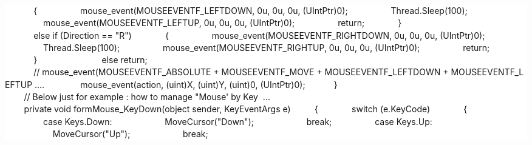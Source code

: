 &nbsp;&nbsp;&nbsp;&nbsp;&nbsp;&nbsp;&nbsp;&nbsp;&nbsp;&nbsp;&nbsp;&nbsp;{&nbsp;
&nbsp;&nbsp;&nbsp;&nbsp;&nbsp;&nbsp;&nbsp;&nbsp;&nbsp;&nbsp;&nbsp;&nbsp;&nbsp;&nbsp;&nbsp;&nbsp;mouse_event(MOUSEEVENTF_LEFTDOWN,&nbsp;0u,&nbsp;0u,&nbsp;0u,&nbsp;(UIntPtr)<span class="cs__number">0</span>);&nbsp;
&nbsp;&nbsp;&nbsp;&nbsp;&nbsp;&nbsp;&nbsp;&nbsp;&nbsp;&nbsp;&nbsp;&nbsp;&nbsp;&nbsp;&nbsp;&nbsp;Thread.Sleep(<span class="cs__number">100</span>);&nbsp;
&nbsp;&nbsp;&nbsp;&nbsp;&nbsp;&nbsp;&nbsp;&nbsp;&nbsp;&nbsp;&nbsp;&nbsp;&nbsp;&nbsp;&nbsp;&nbsp;mouse_event(MOUSEEVENTF_LEFTUP,&nbsp;0u,&nbsp;0u,&nbsp;0u,&nbsp;(UIntPtr)<span class="cs__number">0</span>);&nbsp;
&nbsp;&nbsp;&nbsp;&nbsp;&nbsp;&nbsp;&nbsp;&nbsp;&nbsp;&nbsp;&nbsp;&nbsp;&nbsp;&nbsp;&nbsp;&nbsp;<span class="cs__keyword">return</span>;&nbsp;
&nbsp;&nbsp;&nbsp;&nbsp;&nbsp;&nbsp;&nbsp;&nbsp;&nbsp;&nbsp;&nbsp;&nbsp;}&nbsp;
&nbsp;&nbsp;&nbsp;&nbsp;&nbsp;&nbsp;&nbsp;&nbsp;&nbsp;&nbsp;&nbsp;&nbsp;<span class="cs__keyword">else</span>&nbsp;<span class="cs__keyword">if</span>&nbsp;(Direction&nbsp;==&nbsp;<span class="cs__string">&quot;R&quot;</span>)&nbsp;
&nbsp;&nbsp;&nbsp;&nbsp;&nbsp;&nbsp;&nbsp;&nbsp;&nbsp;&nbsp;&nbsp;&nbsp;{&nbsp;
&nbsp;&nbsp;&nbsp;&nbsp;&nbsp;&nbsp;&nbsp;&nbsp;&nbsp;&nbsp;&nbsp;&nbsp;&nbsp;&nbsp;&nbsp;&nbsp;mouse_event(MOUSEEVENTF_RIGHTDOWN,&nbsp;0u,&nbsp;0u,&nbsp;0u,&nbsp;(UIntPtr)<span class="cs__number">0</span>);&nbsp;
&nbsp;&nbsp;&nbsp;&nbsp;&nbsp;&nbsp;&nbsp;&nbsp;&nbsp;&nbsp;&nbsp;&nbsp;&nbsp;&nbsp;&nbsp;&nbsp;Thread.Sleep(<span class="cs__number">100</span>);&nbsp;
&nbsp;&nbsp;&nbsp;&nbsp;&nbsp;&nbsp;&nbsp;&nbsp;&nbsp;&nbsp;&nbsp;&nbsp;&nbsp;&nbsp;&nbsp;&nbsp;mouse_event(MOUSEEVENTF_RIGHTUP,&nbsp;0u,&nbsp;0u,&nbsp;0u,&nbsp;(UIntPtr)<span class="cs__number">0</span>);&nbsp;
&nbsp;&nbsp;&nbsp;&nbsp;&nbsp;&nbsp;&nbsp;&nbsp;&nbsp;&nbsp;&nbsp;&nbsp;&nbsp;&nbsp;&nbsp;&nbsp;<span class="cs__keyword">return</span>;&nbsp;
&nbsp;&nbsp;&nbsp;&nbsp;&nbsp;&nbsp;&nbsp;&nbsp;&nbsp;&nbsp;&nbsp;&nbsp;}&nbsp;
&nbsp;&nbsp;&nbsp;&nbsp;&nbsp;&nbsp;&nbsp;&nbsp;&nbsp;&nbsp;&nbsp;&nbsp;
&nbsp;&nbsp;&nbsp;&nbsp;&nbsp;&nbsp;&nbsp;&nbsp;&nbsp;&nbsp;&nbsp;&nbsp;<span class="cs__keyword">else</span>&nbsp;<span class="cs__keyword">return</span>;&nbsp;
&nbsp;
&nbsp;&nbsp;&nbsp;&nbsp;&nbsp;&nbsp;&nbsp;&nbsp;&nbsp;&nbsp;&nbsp;&nbsp;<span class="cs__com">//&nbsp;mouse_event(MOUSEEVENTF_ABSOLUTE&nbsp;&#43;&nbsp;MOUSEEVENTF_MOVE&nbsp;&#43;&nbsp;MOUSEEVENTF_LEFTDOWN&nbsp;&#43;&nbsp;MOUSEEVENTF_LEFTUP&nbsp;....&nbsp;</span>&nbsp;
&nbsp;&nbsp;&nbsp;&nbsp;&nbsp;&nbsp;&nbsp;&nbsp;&nbsp;&nbsp;&nbsp;&nbsp;mouse_event(action,&nbsp;(<span class="cs__keyword">uint</span>)X,&nbsp;(<span class="cs__keyword">uint</span>)Y,&nbsp;(<span class="cs__keyword">uint</span>)<span class="cs__number">0</span>,&nbsp;(UIntPtr)<span class="cs__number">0</span>);&nbsp;
&nbsp;
&nbsp;&nbsp;&nbsp;&nbsp;&nbsp;&nbsp;&nbsp;&nbsp;}&nbsp;
&nbsp;
&nbsp;&nbsp;&nbsp;&nbsp;&nbsp;&nbsp;&nbsp;&nbsp;<span class="cs__com">//&nbsp;Below&nbsp;just&nbsp;for&nbsp;example&nbsp;:&nbsp;how&nbsp;to&nbsp;manage&nbsp;&quot;Mouse'&nbsp;by&nbsp;Key&nbsp;&nbsp;...</span>&nbsp;
&nbsp;&nbsp;&nbsp;&nbsp;&nbsp;&nbsp;&nbsp;&nbsp;&nbsp;
&nbsp;&nbsp;&nbsp;&nbsp;&nbsp;&nbsp;&nbsp;&nbsp;<span class="cs__keyword">private</span>&nbsp;<span class="cs__keyword">void</span>&nbsp;formMouse_KeyDown(<span class="cs__keyword">object</span>&nbsp;sender,&nbsp;KeyEventArgs&nbsp;e)&nbsp;
&nbsp;&nbsp;&nbsp;&nbsp;&nbsp;&nbsp;&nbsp;&nbsp;{&nbsp;
&nbsp;&nbsp;&nbsp;&nbsp;&nbsp;&nbsp;&nbsp;&nbsp;&nbsp;&nbsp;&nbsp;&nbsp;<span class="cs__keyword">switch</span>&nbsp;(e.KeyCode)&nbsp;
&nbsp;&nbsp;&nbsp;&nbsp;&nbsp;&nbsp;&nbsp;&nbsp;&nbsp;&nbsp;&nbsp;&nbsp;{&nbsp;
&nbsp;&nbsp;&nbsp;&nbsp;&nbsp;&nbsp;&nbsp;&nbsp;&nbsp;&nbsp;&nbsp;&nbsp;&nbsp;&nbsp;&nbsp;&nbsp;<span class="cs__keyword">case</span>&nbsp;Keys.Down:&nbsp;
&nbsp;&nbsp;&nbsp;&nbsp;&nbsp;&nbsp;&nbsp;&nbsp;&nbsp;&nbsp;&nbsp;&nbsp;&nbsp;&nbsp;&nbsp;&nbsp;&nbsp;&nbsp;&nbsp;&nbsp;MoveCursor(<span class="cs__string">&quot;Down&quot;</span>);&nbsp;
&nbsp;&nbsp;&nbsp;&nbsp;&nbsp;&nbsp;&nbsp;&nbsp;&nbsp;&nbsp;&nbsp;&nbsp;&nbsp;&nbsp;&nbsp;&nbsp;&nbsp;&nbsp;&nbsp;&nbsp;<span class="cs__keyword">break</span>;&nbsp;
&nbsp;&nbsp;&nbsp;&nbsp;&nbsp;&nbsp;&nbsp;&nbsp;&nbsp;&nbsp;&nbsp;&nbsp;&nbsp;&nbsp;&nbsp;&nbsp;<span class="cs__keyword">case</span>&nbsp;Keys.Up:&nbsp;
&nbsp;&nbsp;&nbsp;&nbsp;&nbsp;&nbsp;&nbsp;&nbsp;&nbsp;&nbsp;&nbsp;&nbsp;&nbsp;&nbsp;&nbsp;&nbsp;&nbsp;&nbsp;&nbsp;&nbsp;MoveCursor(<span class="cs__string">&quot;Up&quot;</span>);&nbsp;
&nbsp;&nbsp;&nbsp;&nbsp;&nbsp;&nbsp;&nbsp;&nbsp;&nbsp;&nbsp;&nbsp;&nbsp;&nbsp;&nbsp;&nbsp;&nbsp;&nbsp;&nbsp;&nbsp;&nbsp;<span class="cs__keyword">break</span>;&nbsp;